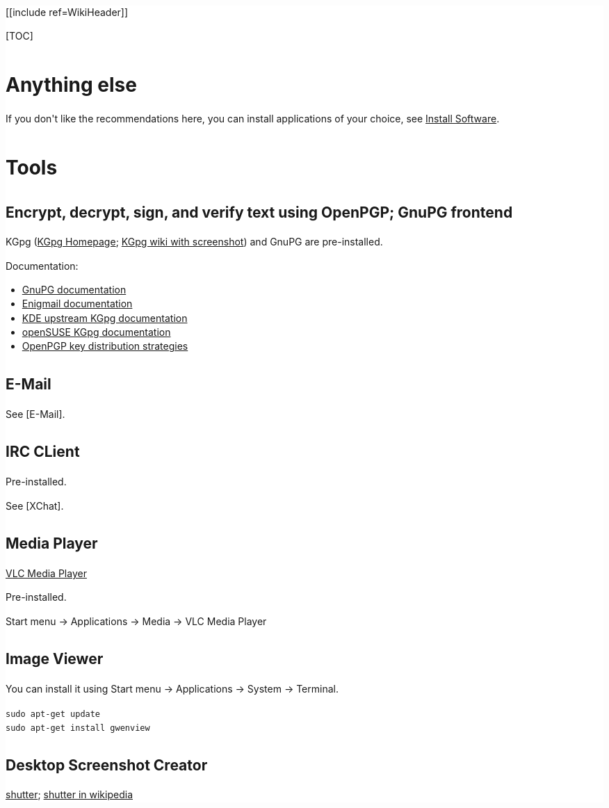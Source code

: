 



[[include ref=WikiHeader]]

[TOC]

# Anything else #
If you don't like the recommendations here, you can install applications of your choice, see [Install Software](https://sourceforge.net/p/whonix/wiki/).

# Tools #
## Encrypt, decrypt, sign, and verify text using OpenPGP; GnuPG frontend ##
KGpg ([KGpg Homepage](http://utils.kde.org/projects/kgpg/); [KGpg wiki with screenshot](https://en.wikipedia.org/wiki/KGPG)) and GnuPG are pre-installed.

Documentation:

* [GnuPG documentation](http://www.gnupg.org/documentation/)
* [Enigmail documentation](http://www.enigmail.net/documentation/)
* [KDE upstream KGpg documentation](http://docs.kde.org/stable/en/kdeutils/kgpg/using-kgpg.html)
* [openSUSE KGpg documentation](https://doc.opensuse.org/documentation/html/openSUSE_113/opensuse-apps/cha.crypto.html)
* [OpenPGP key distribution strategies](https://sourceforge.net/p/whonix/wiki/OpenPGP/)

## E-Mail ##
See [E-Mail].

## IRC CLient ##
Pre-installed.

See [XChat].

## Media Player ##
[VLC Media Player](http://www.videolan.org/vlc/)

Pre-installed.

Start menu -> Applications -> Media -> VLC Media Player

## Image Viewer
You can install it using Start menu -> Applications -> System -> Terminal.

    sudo apt-get update
    sudo apt-get install gwenview

## Desktop Screenshot Creator ##
[shutter](http://shutter-project.org/); [shutter in wikipedia](https://en.wikipedia.org/wiki/Shutter_%28software%29)
